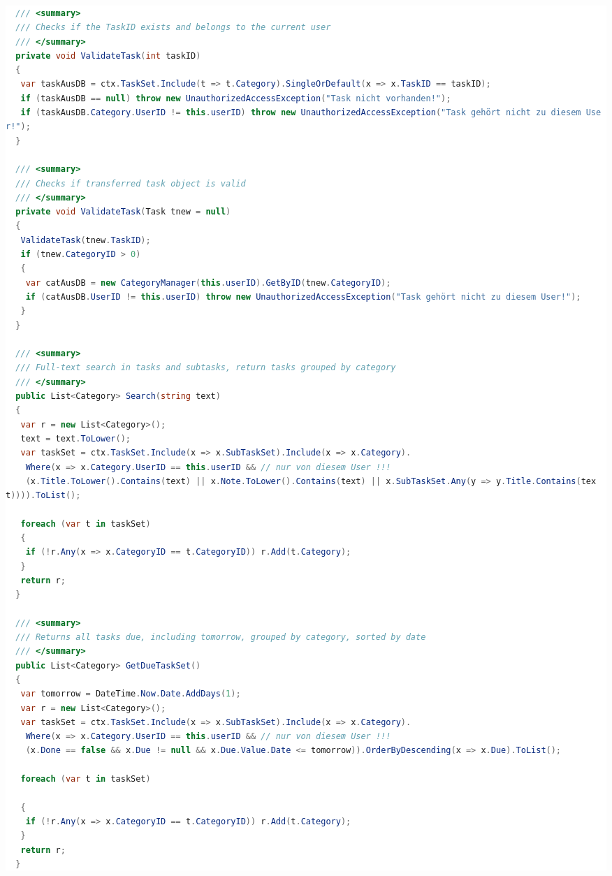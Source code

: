 ```cs
  /// <summary>
  /// Checks if the TaskID exists and belongs to the current user
  /// </summary>
  private void ValidateTask(int taskID)
  {
   var taskAusDB = ctx.TaskSet.Include(t => t.Category).SingleOrDefault(x => x.TaskID == taskID);
   if (taskAusDB == null) throw new UnauthorizedAccessException("Task nicht vorhanden!");
   if (taskAusDB.Category.UserID != this.userID) throw new UnauthorizedAccessException("Task gehört nicht zu diesem User!");
  }

  /// <summary>
  /// Checks if transferred task object is valid
  /// </summary>
  private void ValidateTask(Task tnew = null)
  {
   ValidateTask(tnew.TaskID);
   if (tnew.CategoryID > 0)
   {
    var catAusDB = new CategoryManager(this.userID).GetByID(tnew.CategoryID);
    if (catAusDB.UserID != this.userID) throw new UnauthorizedAccessException("Task gehört nicht zu diesem User!");
   }
  }

  /// <summary>
  /// Full-text search in tasks and subtasks, return tasks grouped by category
  /// </summary>
  public List<Category> Search(string text)
  {
   var r = new List<Category>();
   text = text.ToLower();
   var taskSet = ctx.TaskSet.Include(x => x.SubTaskSet).Include(x => x.Category).
    Where(x => x.Category.UserID == this.userID && // nur von diesem User !!!
    (x.Title.ToLower().Contains(text) || x.Note.ToLower().Contains(text) || x.SubTaskSet.Any(y => y.Title.Contains(text)))).ToList();

   foreach (var t in taskSet)
   {
    if (!r.Any(x => x.CategoryID == t.CategoryID)) r.Add(t.Category);
   }
   return r;
  }

  /// <summary>
  /// Returns all tasks due, including tomorrow, grouped by category, sorted by date
  /// </summary>
  public List<Category> GetDueTaskSet()
  {
   var tomorrow = DateTime.Now.Date.AddDays(1);
   var r = new List<Category>();
   var taskSet = ctx.TaskSet.Include(x => x.SubTaskSet).Include(x => x.Category).
    Where(x => x.Category.UserID == this.userID && // nur von diesem User !!!
    (x.Done == false && x.Due != null && x.Due.Value.Date <= tomorrow)).OrderByDescending(x => x.Due).ToList();

   foreach (var t in taskSet)

   {
    if (!r.Any(x => x.CategoryID == t.CategoryID)) r.Add(t.Category);
   }
   return r;
  }
```